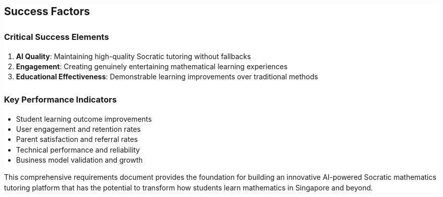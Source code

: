 

## Success Factors

### Critical Success Elements
1. **AI Quality**: Maintaining high-quality Socratic tutoring without fallbacks
2. **Engagement**: Creating genuinely entertaining mathematical learning experiences
3. **Educational Effectiveness**: Demonstrable learning improvements over traditional methods


### Key Performance Indicators
- Student learning outcome improvements
- User engagement and retention rates
- Parent satisfaction and referral rates
- Technical performance and reliability
- Business model validation and growth

This comprehensive requirements document provides the foundation for building an innovative AI-powered Socratic mathematics tutoring platform that has the potential to transform how students learn mathematics in Singapore and beyond.